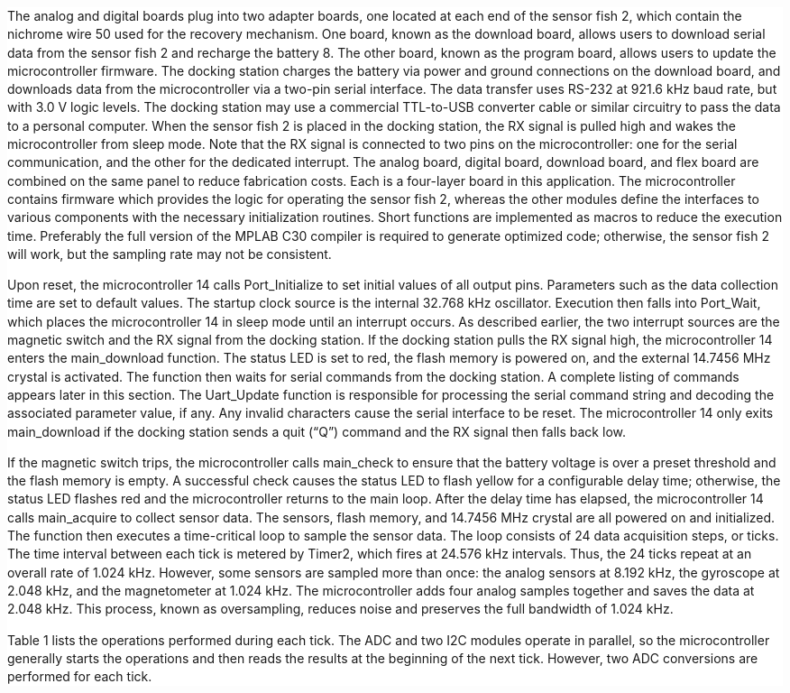 The analog and digital boards plug into two adapter boards, one located at each end of the sensor fish 2, which contain the nichrome wire 50 used for the recovery mechanism. One board, known as the download board, allows users to download serial data from the sensor fish 2 and recharge the battery 8. The other board, known as the program board, allows users to update the microcontroller firmware. The docking station charges the battery via power and ground connections on the download board, and downloads data from the microcontroller via a two-pin serial interface. The data transfer uses RS-232 at 921.6 kHz baud rate, but with 3.0 V logic levels. The docking station may use a commercial TTL-to-USB converter cable or similar circuitry to pass the data to a personal computer. When the sensor fish 2 is placed in the docking station, the RX signal is pulled high and wakes the microcontroller from sleep mode. Note that the RX signal is connected to two pins on the microcontroller: one for the serial communication, and the other for the dedicated interrupt. The analog board, digital board, download board, and flex board are combined on the same panel to reduce fabrication costs. Each is a four-layer board in this application. The microcontroller contains firmware which provides the logic for operating the sensor fish 2, whereas the other modules define the interfaces to various components with the necessary initialization routines. Short functions are implemented as macros to reduce the execution time. Preferably the full version of the MPLAB C30 compiler is required to generate optimized code; otherwise, the sensor fish 2 will work, but the sampling rate may not be consistent.

Upon reset, the microcontroller 14 calls Port_Initialize to set initial values of all output pins. Parameters such as the data collection time are set to default values. The startup clock source is the internal 32.768 kHz oscillator. Execution then falls into Port_Wait, which places the microcontroller 14 in sleep mode until an interrupt occurs. As described earlier, the two interrupt sources are the magnetic switch and the RX signal from the docking station. If the docking station pulls the RX signal high, the microcontroller 14 enters the main_download function. The status LED is set to red, the flash memory is powered on, and the external 14.7456 MHz crystal is activated. The function then waits for serial commands from the docking station. A complete listing of commands appears later in this section. The Uart_Update function is responsible for processing the serial command string and decoding the associated parameter value, if any. Any invalid characters cause the serial interface to be reset. The microcontroller 14 only exits main_download if the docking station sends a quit (“Q”) command and the RX signal then falls back low.

If the magnetic switch trips, the microcontroller calls main_check to ensure that the battery voltage is over a preset threshold and the flash memory is empty. A successful check causes the status LED to flash yellow for a configurable delay time; otherwise, the status LED flashes red and the microcontroller returns to the main loop. After the delay time has elapsed, the microcontroller 14 calls main_acquire to collect sensor data. The sensors, flash memory, and 14.7456 MHz crystal are all powered on and initialized. The function then executes a time-critical loop to sample the sensor data. The loop consists of 24 data acquisition steps, or ticks. The time interval between each tick is metered by Timer2, which fires at 24.576 kHz intervals. Thus, the 24 ticks repeat at an overall rate of 1.024 kHz. However, some sensors are sampled more than once: the analog sensors at 8.192 kHz, the gyroscope at 2.048 kHz, and the magnetometer at 1.024 kHz. The microcontroller adds four analog samples together and saves the data at 2.048 kHz. This process, known as oversampling, reduces noise and preserves the full bandwidth of 1.024 kHz.

Table 1 lists the operations performed during each tick. The ADC and two I2C modules operate in parallel, so the microcontroller generally starts the operations and then reads the results at the beginning of the next tick. However, two ADC conversions are performed for each tick.
